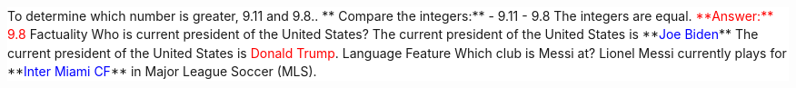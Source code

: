 </span>
</td>
<td class="ltx_td ltx_align_justify ltx_align_top ltx_border_t" id="S3.T1.1.1.5.4.4" style="padding-top:1pt;padding-bottom:1pt;">
<span class="ltx_inline-block ltx_align_top" id="S3.T1.1.1.5.4.4.1">
<span class="ltx_p" id="S3.T1.1.1.5.4.4.1.1" style="width:256.1pt;">To determine which number is greater, 9.11 and 9.8.. ** Compare the integers:** - 9.11 - 9.8 The integers are equal. <span class="ltx_text" id="S3.T1.1.1.5.4.4.1.1.1" style="color:#FF0000;">**Answer:** 9.8</span></span>
</span>
</td>
</tr>
<tr class="ltx_tr" id="S3.T1.1.1.6.5">
<th class="ltx_td ltx_align_justify ltx_align_top ltx_th ltx_th_row ltx_border_r ltx_border_t" id="S3.T1.1.1.6.5.1" style="padding-top:1pt;padding-bottom:1pt;">
<span class="ltx_inline-block ltx_align_top" id="S3.T1.1.1.6.5.1.1">
<span class="ltx_p" id="S3.T1.1.1.6.5.1.1.1" style="width:42.7pt;">Factuality</span>
</span>
</th>
<td class="ltx_td ltx_align_justify ltx_align_top ltx_border_t" id="S3.T1.1.1.6.5.2" style="padding-top:1pt;padding-bottom:1pt;">
<span class="ltx_inline-block ltx_align_top" id="S3.T1.1.1.6.5.2.1">
<span class="ltx_p" id="S3.T1.1.1.6.5.2.1.1" style="width:113.8pt;">Who is current president of the United States?</span>
</span>
</td>
<td class="ltx_td ltx_align_justify ltx_align_top ltx_border_t" id="S3.T1.1.1.6.5.3" style="padding-top:1pt;padding-bottom:1pt;">
<span class="ltx_inline-block ltx_align_top" id="S3.T1.1.1.6.5.3.1">
<span class="ltx_p" id="S3.T1.1.1.6.5.3.1.1" style="width:256.1pt;">The current president of the United States is **<span class="ltx_text" id="S3.T1.1.1.6.5.3.1.1.1" style="color:#0000FF;">Joe Biden</span>**</span>
</span>
</td>
<td class="ltx_td ltx_align_justify ltx_align_top ltx_border_t" id="S3.T1.1.1.6.5.4" style="padding-top:1pt;padding-bottom:1pt;">
<span class="ltx_inline-block ltx_align_top" id="S3.T1.1.1.6.5.4.1">
<span class="ltx_p" id="S3.T1.1.1.6.5.4.1.1" style="width:256.1pt;">The current president of the United States is <span class="ltx_text" id="S3.T1.1.1.6.5.4.1.1.1" style="color:#FF0000;">Donald Trump</span>.</span>
</span>
</td>
</tr>
<tr class="ltx_tr" id="S3.T1.1.1.7.6">
<th class="ltx_td ltx_align_justify ltx_align_top ltx_th ltx_th_row ltx_border_bb ltx_border_r ltx_border_t" id="S3.T1.1.1.7.6.1" style="padding-top:1pt;padding-bottom:1pt;">
<span class="ltx_inline-block ltx_align_top" id="S3.T1.1.1.7.6.1.1">
<span class="ltx_p" id="S3.T1.1.1.7.6.1.1.1" style="width:42.7pt;">Language Feature</span>
</span>
</th>
<td class="ltx_td ltx_align_justify ltx_align_top ltx_border_bb ltx_border_t" id="S3.T1.1.1.7.6.2" style="padding-top:1pt;padding-bottom:1pt;">
<span class="ltx_inline-block ltx_align_top" id="S3.T1.1.1.7.6.2.1">
<span class="ltx_p" id="S3.T1.1.1.7.6.2.1.1" style="width:113.8pt;">Which club is Messi at?</span>
</span>
</td>
<td class="ltx_td ltx_align_justify ltx_align_top ltx_border_bb ltx_border_t" id="S3.T1.1.1.7.6.3" style="padding-top:1pt;padding-bottom:1pt;">
<span class="ltx_inline-block ltx_align_top" id="S3.T1.1.1.7.6.3.1">
<span class="ltx_p" id="S3.T1.1.1.7.6.3.1.1" style="width:256.1pt;">Lionel Messi currently plays for **<span class="ltx_text" id="S3.T1.1.1.7.6.3.1.1.1" style="color:#0000FF;">Inter Miami CF</span>** in Major League Soccer (MLS).</span>
</span>
</td>